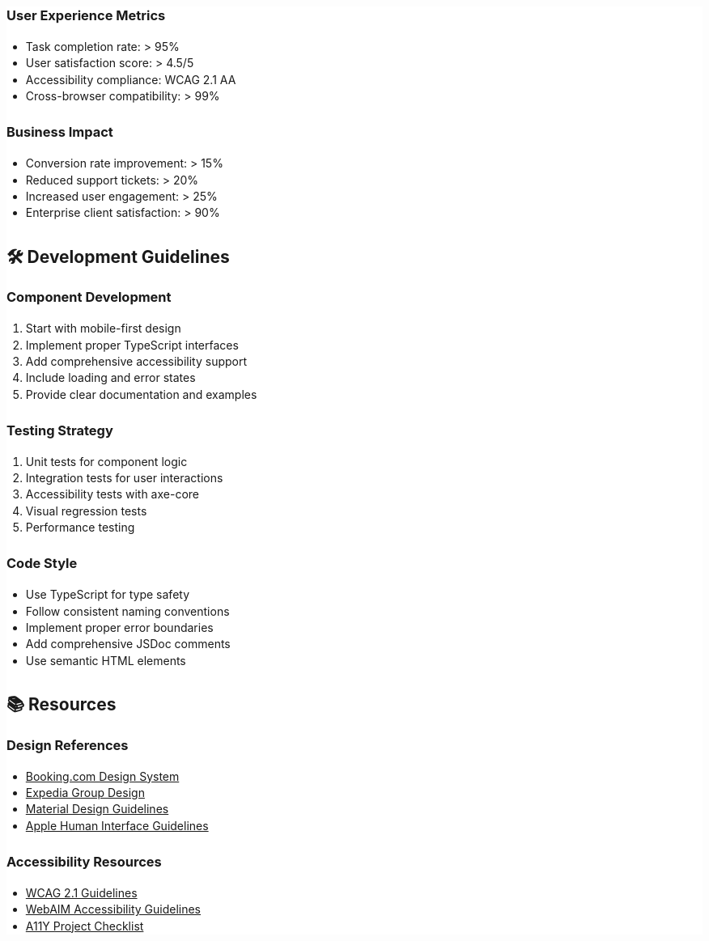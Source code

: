 ### User Experience Metrics
- Task completion rate: > 95%
- User satisfaction score: > 4.5/5
- Accessibility compliance: WCAG 2.1 AA
- Cross-browser compatibility: > 99%

### Business Impact
- Conversion rate improvement: > 15%
- Reduced support tickets: > 20%
- Increased user engagement: > 25%
- Enterprise client satisfaction: > 90%

## 🛠️ Development Guidelines

### Component Development
1. Start with mobile-first design
2. Implement proper TypeScript interfaces
3. Add comprehensive accessibility support
4. Include loading and error states
5. Provide clear documentation and examples

### Testing Strategy
1. Unit tests for component logic
2. Integration tests for user interactions
3. Accessibility tests with axe-core
4. Visual regression tests
5. Performance testing

### Code Style
- Use TypeScript for type safety
- Follow consistent naming conventions
- Implement proper error boundaries
- Add comprehensive JSDoc comments
- Use semantic HTML elements

## 📚 Resources

### Design References
- [Booking.com Design System](https://booking.design/)
- [Expedia Group Design](https://brand.expediagroup.com/)
- [Material Design Guidelines](https://material.io/design)
- [Apple Human Interface Guidelines](https://developer.apple.com/design/human-interface-guidelines/)

### Accessibility Resources
- [WCAG 2.1 Guidelines](https://www.w3.org/WAI/WCAG21/quickref/)
- [WebAIM Accessibility Guidelines](https://webaim.org/)
- [A11Y Project Checklist](https://www.a11yproject.com/checklist/)
